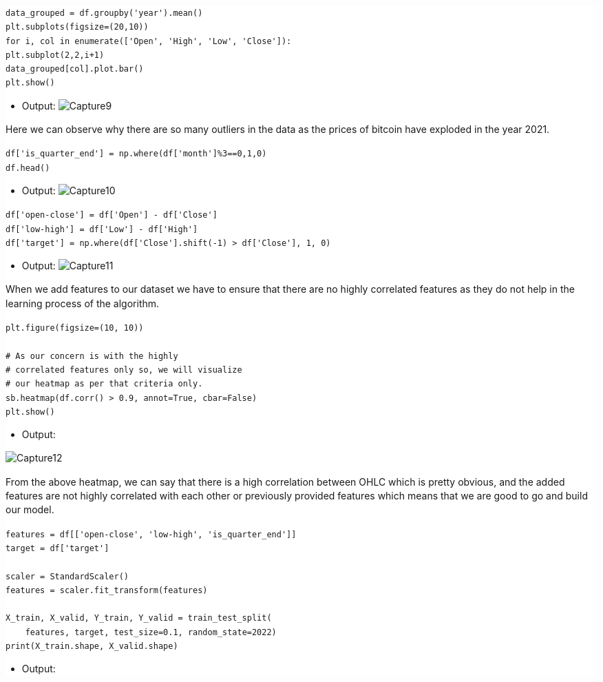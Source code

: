 ```
data_grouped = df.groupby('year').mean()
plt.subplots(figsize=(20,10))
for i, col in enumerate(['Open', 'High', 'Low', 'Close']):
plt.subplot(2,2,i+1)
data_grouped[col].plot.bar()
plt.show()
```
* Output:
![Capture9](https://github.com/Ajish777/Bitcoin_Price_Prediction_ML_py/assets/110074935/ba9515ee-a6fa-43c0-9151-296ea55058b0)

Here we can observe why there are so many outliers in the data as the prices of bitcoin have exploded in the year 2021.

```
df['is_quarter_end'] = np.where(df['month']%3==0,1,0)
df.head()
```

* Output:
![Capture10](https://github.com/Ajish777/Bitcoin_Price_Prediction_ML_py/assets/110074935/c138dd5a-9f5b-4570-96af-16ddffa5bfaf)

```
df['open-close'] = df['Open'] - df['Close']
df['low-high'] = df['Low'] - df['High']
df['target'] = np.where(df['Close'].shift(-1) > df['Close'], 1, 0)
```

* Output:
![Capture11](https://github.com/Ajish777/Bitcoin_Price_Prediction_ML_py/assets/110074935/45b5b5f6-c652-4bc5-898c-e9d47072e989)

When we add features to our dataset we have to ensure that there are no highly correlated features as they do not help in the learning process of the algorithm.

```
plt.figure(figsize=(10, 10))

# As our concern is with the highly
# correlated features only so, we will visualize
# our heatmap as per that criteria only.
sb.heatmap(df.corr() > 0.9, annot=True, cbar=False)
plt.show()
```

* Output:

![Capture12](https://github.com/Ajish777/Bitcoin_Price_Prediction_ML_py/assets/110074935/aa7b3f03-bcba-42bf-a1ac-62f612bfdb1f)

From the above heatmap, we can say that there is a high correlation between OHLC which is pretty obvious, and the added features are not highly correlated with each other or previously provided features which means that we are good to go and build our model.

```
features = df[['open-close', 'low-high', 'is_quarter_end']]
target = df['target'] 

scaler = StandardScaler()
features = scaler.fit_transform(features)
 
X_train, X_valid, Y_train, Y_valid = train_test_split(
    features, target, test_size=0.1, random_state=2022)
print(X_train.shape, X_valid.shape)
```
* Output:
